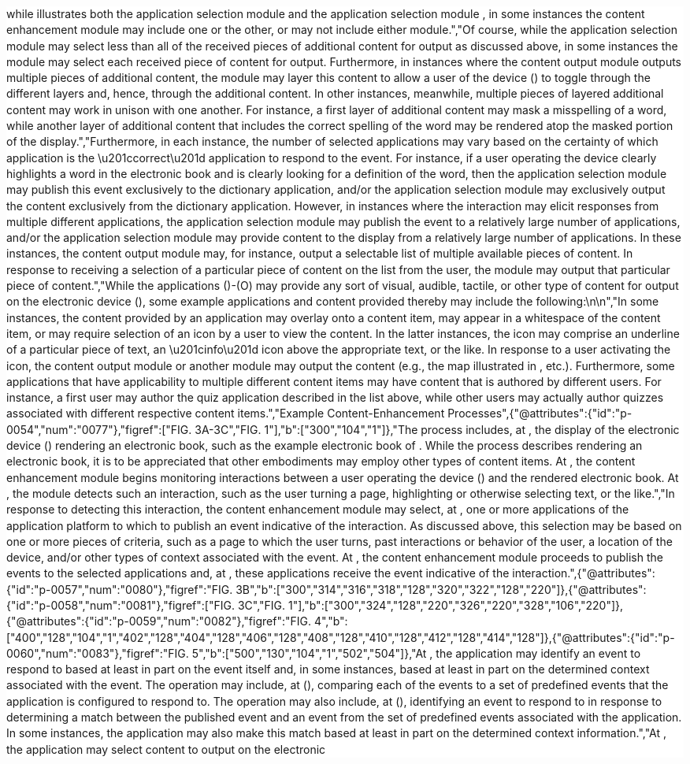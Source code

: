 while  illustrates both the application selection module  and the application selection module , in some instances the content enhancement module  may include one or the other, or may not include either module.","Of course, while the application selection module  may select less than all of the received pieces of additional content for output as discussed above, in some instances the module  may select each received piece of content for output. Furthermore, in instances where the content output module  outputs multiple pieces of additional content, the module  may layer this content to allow a user of the device () to toggle through the different layers and, hence, through the additional content. In other instances, meanwhile, multiple pieces of layered additional content may work in unison with one another. For instance, a first layer of additional content may mask a misspelling of a word, while another layer of additional content that includes the correct spelling of the word may be rendered atop the masked portion of the display.","Furthermore, in each instance, the number of selected applications may vary based on the certainty of which application is the \u201ccorrect\u201d application to respond to the event. For instance, if a user operating the device clearly highlights a word in the electronic book  and is clearly looking for a definition of the word, then the application selection module  may publish this event exclusively to the dictionary application, and\/or the application selection module  may exclusively output the content exclusively from the dictionary application. However, in instances where the interaction may elicit responses from multiple different applications, the application selection module  may publish the event to a relatively large number of applications, and\/or the application selection module  may provide content to the display from a relatively large number of applications. In these instances, the content output module  may, for instance, output a selectable list of multiple available pieces of content. In response to receiving a selection of a particular piece of content on the list from the user, the module  may output that particular piece of content.","While the applications ()-(O) may provide any sort of visual, audible, tactile, or other type of content for output on the electronic device (), some example applications and content provided thereby may include the following:\n\n","In some instances, the content provided by an application may overlay onto a content item, may appear in a whitespace of the content item, or may require selection of an icon by a user to view the content. In the latter instances, the icon may comprise an underline of a particular piece of text, an \u201cinfo\u201d icon above the appropriate text, or the like. In response to a user activating the icon, the content output module  or another module may output the content (e.g., the map illustrated in , etc.). Furthermore, some applications that have applicability to multiple different content items may have content that is authored by different users. For instance, a first user may author the quiz application described in the list above, while other users may actually author quizzes associated with different respective content items.","Example Content-Enhancement Processes",{"@attributes":{"id":"p-0054","num":"0077"},"figref":["FIG. 3A-3C","FIG. 1"],"b":["300","104","1"]},"The process  includes, at , the display  of the electronic device () rendering an electronic book, such as the example electronic book  of . While the process  describes rendering an electronic book, it is to be appreciated that other embodiments may employ other types of content items. At , the content enhancement module  begins monitoring interactions between a user operating the device () and the rendered electronic book. At , the module  detects such an interaction, such as the user turning a page, highlighting or otherwise selecting text, or the like.","In response to detecting this interaction, the content enhancement module  may select, at , one or more applications of the application platform to which to publish an event indicative of the interaction. As discussed above, this selection may be based on one or more pieces of criteria, such as a page to which the user turns, past interactions or behavior of the user, a location of the device, and\/or other types of context associated with the event. At , the content enhancement module  proceeds to publish the events to the selected applications and, at , these applications receive the event indicative of the interaction.",{"@attributes":{"id":"p-0057","num":"0080"},"figref":"FIG. 3B","b":["300","314","316","318","128","320","322","128","220"]},{"@attributes":{"id":"p-0058","num":"0081"},"figref":["FIG. 3C","FIG. 1"],"b":["300","324","128","220","326","220","328","106","220"]},{"@attributes":{"id":"p-0059","num":"0082"},"figref":"FIG. 4","b":["400","128","104","1","402","128","404","128","406","128","408","128","410","128","412","128","414","128"]},{"@attributes":{"id":"p-0060","num":"0083"},"figref":"FIG. 5","b":["500","130","104","1","502","504"]},"At , the application may identify an event to respond to based at least in part on the event itself and, in some instances, based at least in part on the determined context associated with the event. The operation  may include, at (), comparing each of the events to a set of predefined events that the application is configured to respond to. The operation  may also include, at (), identifying an event to respond to in response to determining a match between the published event and an event from the set of predefined events associated with the application. In some instances, the application may also make this match based at least in part on the determined context information.","At , the application may select content to output on the electronic